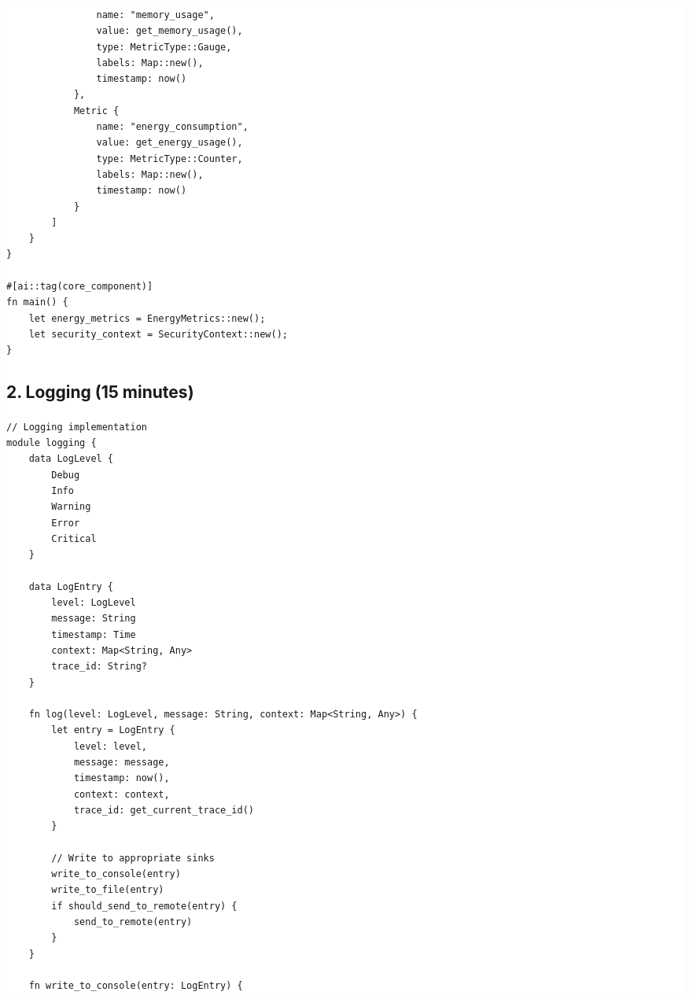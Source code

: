```ferra
                name: "memory_usage",
                value: get_memory_usage(),
                type: MetricType::Gauge,
                labels: Map::new(),
                timestamp: now()
            },
            Metric {
                name: "energy_consumption",
                value: get_energy_usage(),
                type: MetricType::Counter,
                labels: Map::new(),
                timestamp: now()
            }
        ]
    }
}

#[ai::tag(core_component)]
fn main() {
    let energy_metrics = EnergyMetrics::new();
    let security_context = SecurityContext::new();
}
```

## 2. Logging (15 minutes)

```ferra
// Logging implementation
module logging {
    data LogLevel {
        Debug
        Info
        Warning
        Error
        Critical
    }

    data LogEntry {
        level: LogLevel
        message: String
        timestamp: Time
        context: Map<String, Any>
        trace_id: String?
    }

    fn log(level: LogLevel, message: String, context: Map<String, Any>) {
        let entry = LogEntry {
            level: level,
            message: message,
            timestamp: now(),
            context: context,
            trace_id: get_current_trace_id()
        }
        
        // Write to appropriate sinks
        write_to_console(entry)
        write_to_file(entry)
        if should_send_to_remote(entry) {
            send_to_remote(entry)
        }
    }

    fn write_to_console(entry: LogEntry) {
```